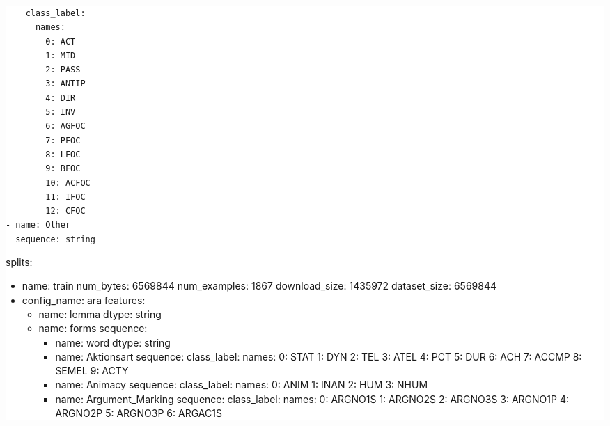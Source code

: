         class_label:
          names:
            0: ACT
            1: MID
            2: PASS
            3: ANTIP
            4: DIR
            5: INV
            6: AGFOC
            7: PFOC
            8: LFOC
            9: BFOC
            10: ACFOC
            11: IFOC
            12: CFOC
    - name: Other
      sequence: string
  splits:
  - name: train
    num_bytes: 6569844
    num_examples: 1867
  download_size: 1435972
  dataset_size: 6569844
- config_name: ara
  features:
  - name: lemma
    dtype: string
  - name: forms
    sequence:
    - name: word
      dtype: string
    - name: Aktionsart
      sequence:
        class_label:
          names:
            0: STAT
            1: DYN
            2: TEL
            3: ATEL
            4: PCT
            5: DUR
            6: ACH
            7: ACCMP
            8: SEMEL
            9: ACTY
    - name: Animacy
      sequence:
        class_label:
          names:
            0: ANIM
            1: INAN
            2: HUM
            3: NHUM
    - name: Argument_Marking
      sequence:
        class_label:
          names:
            0: ARGNO1S
            1: ARGNO2S
            2: ARGNO3S
            3: ARGNO1P
            4: ARGNO2P
            5: ARGNO3P
            6: ARGAC1S